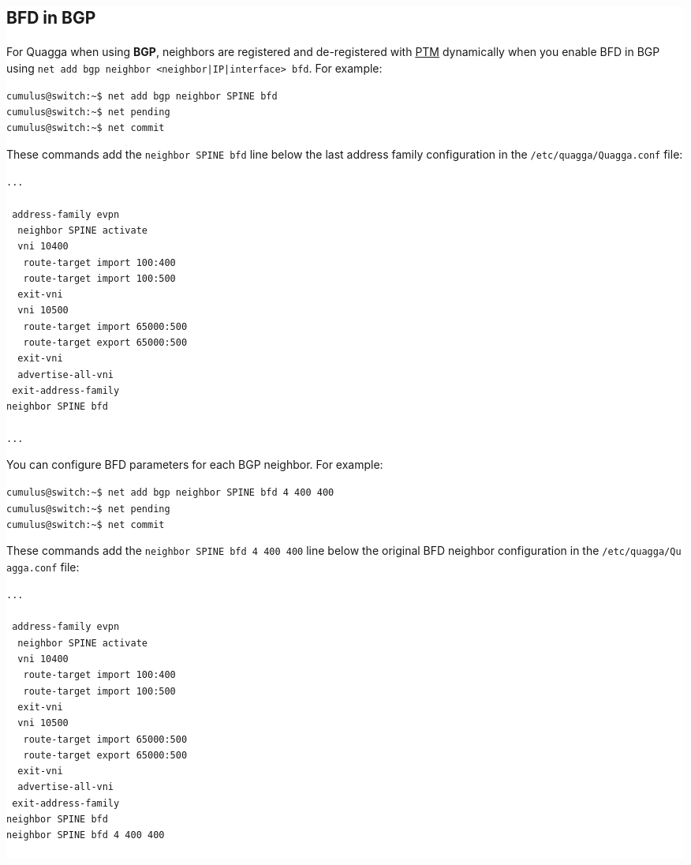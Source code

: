 ## BFD in BGP

For Quagga when using **BGP**, neighbors are registered and
de-registered with
[PTM](/version/cumulus-linux-332/Layer-One-and-Two/Prescriptive-Topology-Manager-PTM)
dynamically when you enable BFD in BGP using `net add bgp neighbor
<neighbor|IP|interface> bfd`. For example:

    cumulus@switch:~$ net add bgp neighbor SPINE bfd
    cumulus@switch:~$ net pending
    cumulus@switch:~$ net commit

These commands add the `neighbor SPINE bfd` line below the last address
family configuration in the `/etc/quagga/Quagga.conf` file:

    ...
     
     address-family evpn
      neighbor SPINE activate
      vni 10400
       route-target import 100:400
       route-target import 100:500
      exit-vni
      vni 10500
       route-target import 65000:500
       route-target export 65000:500
      exit-vni
      advertise-all-vni
     exit-address-family
    neighbor SPINE bfd
     
    ...

You can configure BFD parameters for each BGP neighbor. For example:

    cumulus@switch:~$ net add bgp neighbor SPINE bfd 4 400 400
    cumulus@switch:~$ net pending
    cumulus@switch:~$ net commit

These commands add the `neighbor SPINE bfd 4 400 400` line below the
original BFD neighbor configuration in the `/etc/quagga/Quagga.conf`
file:

    ...
     
     address-family evpn
      neighbor SPINE activate
      vni 10400
       route-target import 100:400
       route-target import 100:500
      exit-vni
      vni 10500
       route-target import 65000:500
       route-target export 65000:500
      exit-vni
      advertise-all-vni
     exit-address-family
    neighbor SPINE bfd
    neighbor SPINE bfd 4 400 400
     